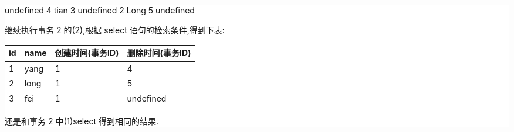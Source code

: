 <td>undefined</td>
</tr>
<tr>
<td>4</td>
<td>tian</td>
<td>3</td>
<td>undefined</td>
</tr>
<tr>
<td>2</td>
<td>Long</td>
<td>5</td>
<td>undefined</td>
</tr>
</tbody>
</table>

继续执行事务 2 的(2),根据 select 语句的检索条件,得到下表:

<table>
<thead>
<tr><th>id</th><th>name</th><th>创建时间(事务ID)</th><th>删除时间(事务ID)</th></tr>
</thead>
<tbody>
<tr>
<td>1</td>
<td>yang</td>
<td>1</td>
<td>4</td>
</tr>
<tr>
<td>2</td>
<td>long</td>
<td>1</td>
<td>5</td>
</tr>
<tr>
<td>3</td>
<td>fei</td>
<td>1</td>
<td>undefined</td>
</tr>
</tbody>
</table>

还是和事务 2 中(1)select 得到相同的结果.
